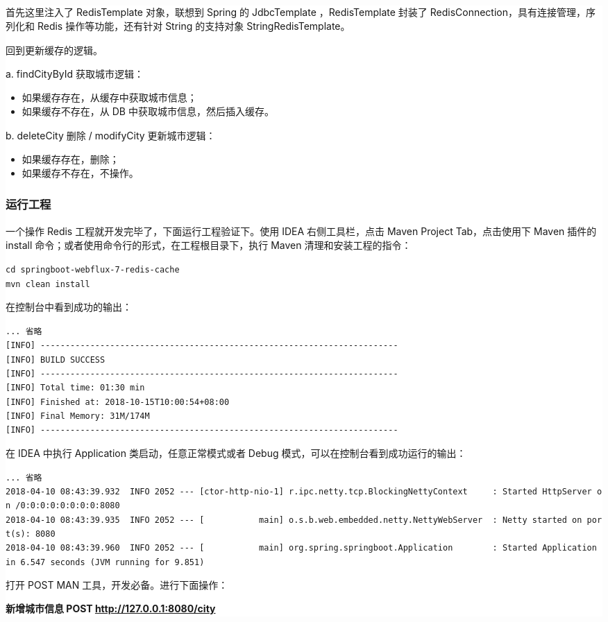 首先这里注入了 RedisTemplate 对象，联想到 Spring 的 JdbcTemplate ，RedisTemplate 封装了 RedisConnection，具有连接管理，序列化和 Redis 操作等功能，还有针对 String 的支持对象 StringRedisTemplate。

回到更新缓存的逻辑。

a. findCityById 获取城市逻辑：

- 如果缓存存在，从缓存中获取城市信息；
- 如果缓存不存在，从 DB 中获取城市信息，然后插入缓存。

b. deleteCity 删除 / modifyCity 更新城市逻辑：

- 如果缓存存在，删除；
- 如果缓存不存在，不操作。

### 运行工程

一个操作 Redis 工程就开发完毕了，下面运行工程验证下。使用 IDEA 右侧工具栏，点击 Maven Project Tab，点击使用下 Maven 插件的 install 命令；或者使用命令行的形式，在工程根目录下，执行 Maven 清理和安装工程的指令：

```
cd springboot-webflux-7-redis-cache
mvn clean install
```

在控制台中看到成功的输出：

```
... 省略
[INFO] ------------------------------------------------------------------------
[INFO] BUILD SUCCESS
[INFO] ------------------------------------------------------------------------
[INFO] Total time: 01:30 min
[INFO] Finished at: 2018-10-15T10:00:54+08:00
[INFO] Final Memory: 31M/174M
[INFO] ------------------------------------------------------------------------
```

在 IDEA 中执行 Application 类启动，任意正常模式或者 Debug 模式，可以在控制台看到成功运行的输出：

```
... 省略
2018-04-10 08:43:39.932  INFO 2052 --- [ctor-http-nio-1] r.ipc.netty.tcp.BlockingNettyContext     : Started HttpServer on /0:0:0:0:0:0:0:0:8080
2018-04-10 08:43:39.935  INFO 2052 --- [           main] o.s.b.web.embedded.netty.NettyWebServer  : Netty started on port(s): 8080
2018-04-10 08:43:39.960  INFO 2052 --- [           main] org.spring.springboot.Application        : Started Application in 6.547 seconds (JVM running for 9.851)
```

打开 POST MAN 工具，开发必备。进行下面操作：

**新增城市信息 POST http://127.0.0.1:8080/city**
